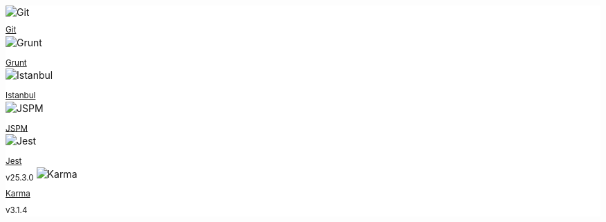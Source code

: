 <td align='center'>
  <img width='36' height='36' src='https://img.stackshare.io/service/1046/git.png' alt='Git'>
  <br>
  <sub><a href="http://git-scm.com/">Git</a></sub>
  <br>
  <sub></sub>
</td>

<td align='center'>
  <img width='36' height='36' src='https://img.stackshare.io/service/845/falgg2jybmhgk16y62lr.png' alt='Grunt'>
  <br>
  <sub><a href="http://gruntjs.com/">Grunt</a></sub>
  <br>
  <sub></sub>
</td>

</tr>
<tr>
  <td align='center'>
  <img width='36' height='36' src='https://img.stackshare.io/service/2105/default_78659c552327b8ff3592c2aa1694ea92c974a8d5.png' alt='Istanbul'>
  <br>
  <sub><a href="http://gotwarlost.github.io/istanbul/">Istanbul</a></sub>
  <br>
  <sub></sub>
</td>

<td align='center'>
  <img width='36' height='36' src='https://img.stackshare.io/service/2869/SD4SNJm8_400x400.jpg' alt='JSPM'>
  <br>
  <sub><a href="http://jspm.io/">JSPM</a></sub>
  <br>
  <sub></sub>
</td>

<td align='center'>
  <img width='36' height='36' src='https://img.stackshare.io/service/830/jest.png' alt='Jest'>
  <br>
  <sub><a href="http://facebook.github.io/jest/">Jest</a></sub>
  <br>
  <sub>v25.3.0</sub>
</td>

<td align='center'>
  <img width='36' height='36' src='https://img.stackshare.io/service/1420/TidYGd6a.png' alt='Karma'>
  <br>
  <sub><a href="http://karma-runner.github.io/">Karma</a></sub>
  <br>
  <sub>v3.1.4</sub>
</td>
